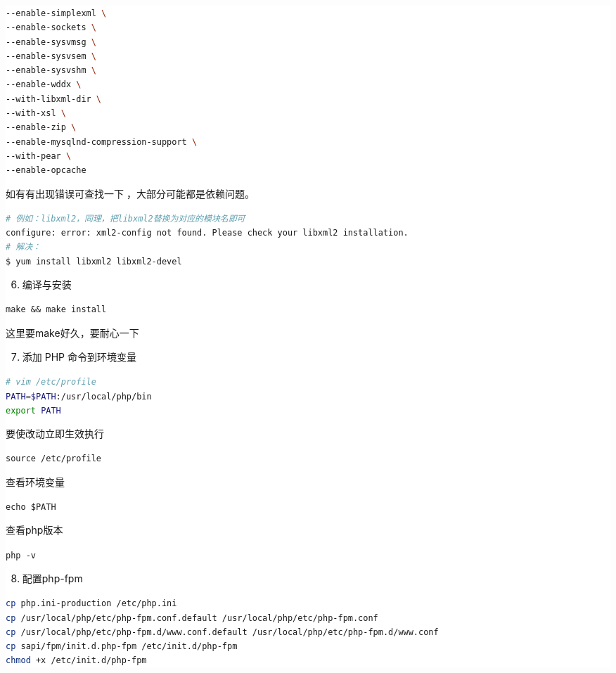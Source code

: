 ```bash
--enable-simplexml \
--enable-sockets \
--enable-sysvmsg \
--enable-sysvsem \
--enable-sysvshm \
--enable-wddx \
--with-libxml-dir \
--with-xsl \
--enable-zip \
--enable-mysqlnd-compression-support \
--with-pear \
--enable-opcache
```

如有有出现错误可查找一下 ，大部分可能都是依赖问题。

```bash
# 例如：libxml2，同理，把libxml2替换为对应的模块名即可
configure: error: xml2-config not found. Please check your libxml2 installation.
# 解决：
$ yum install libxml2 libxml2-devel
```

6. 编译与安装

`make && make install`

这里要make好久，要耐心一下

7. 添加 PHP 命令到环境变量

```bash
# vim /etc/profile
PATH=$PATH:/usr/local/php/bin
export PATH
```

要使改动立即生效执行

`source /etc/profile`

查看环境变量

`echo $PATH`

查看php版本

`php -v`

8. 配置php-fpm

```bash
cp php.ini-production /etc/php.ini
cp /usr/local/php/etc/php-fpm.conf.default /usr/local/php/etc/php-fpm.conf
cp /usr/local/php/etc/php-fpm.d/www.conf.default /usr/local/php/etc/php-fpm.d/www.conf
cp sapi/fpm/init.d.php-fpm /etc/init.d/php-fpm
chmod +x /etc/init.d/php-fpm
```
